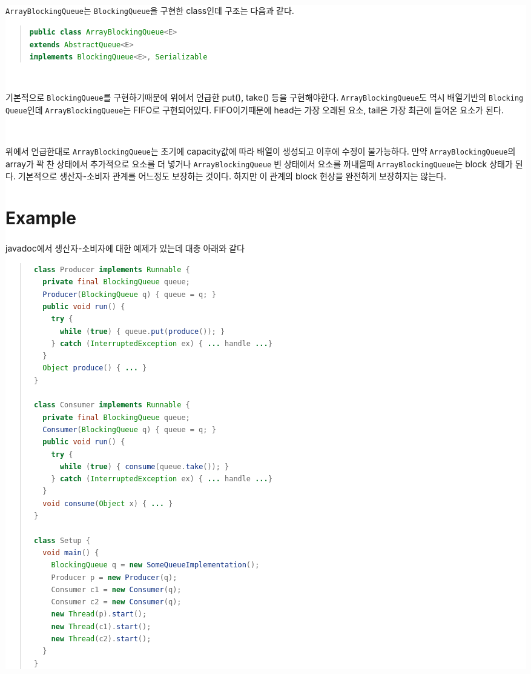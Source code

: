 `ArrayBlockingQueue`는 `BlockingQueue`을 구현한 class인데 구조는 다음과 같다.

> ```java
> public class ArrayBlockingQueue<E>
> extends AbstractQueue<E>
> implements BlockingQueue<E>, Serializable
> ```

<br>

기본적으로 `BlockingQueue`를 구현하기때문에 위에서 언급한 put(), take() 등을 구현해야한다. `ArrayBlockingQueue`도 역시 배열기반의 `BlockingQueue`인데 `ArrayBlockingQueue`는 FIFO로 구현되어있다. FIFO이기때문에 head는 가장 오래된 요소, tail은 가장 최근에 들어온 요소가 된다.

<br>

위에서 언급한대로 `ArrayBlockingQueue`는 초기에 capacity값에 따라 배열이 생성되고 이후에 수정이 불가능하다. 만약 `ArrayBlockingQueue`의 array가 꽉 찬 상태에서 추가적으로 요소를 더 넣거나 `ArrayBlockingQueue` 빈 상태에서 요소를 꺼내올때 `ArrayBlockingQueue`는 block 상태가 된다. 기본적으로 생산자-소비자 관계를 어느정도 보장하는 것이다. 하지만 이 관계의 block 현상을 완전하게 보장하지는 않는다.



# Example

javadoc에서 생산자-소비자에 대한 예제가 있는데 대충 아래와 같다

> ```java
>  class Producer implements Runnable {
>    private final BlockingQueue queue;
>    Producer(BlockingQueue q) { queue = q; }
>    public void run() {
>      try {
>        while (true) { queue.put(produce()); }
>      } catch (InterruptedException ex) { ... handle ...}
>    }
>    Object produce() { ... }
>  }
> 
>  class Consumer implements Runnable {
>    private final BlockingQueue queue;
>    Consumer(BlockingQueue q) { queue = q; }
>    public void run() {
>      try {
>        while (true) { consume(queue.take()); }
>      } catch (InterruptedException ex) { ... handle ...}
>    }
>    void consume(Object x) { ... }
>  }
> 
>  class Setup {
>    void main() {
>      BlockingQueue q = new SomeQueueImplementation();
>      Producer p = new Producer(q);
>      Consumer c1 = new Consumer(q);
>      Consumer c2 = new Consumer(q);
>      new Thread(p).start();
>      new Thread(c1).start();
>      new Thread(c2).start();
>    }
>  }
> ```
